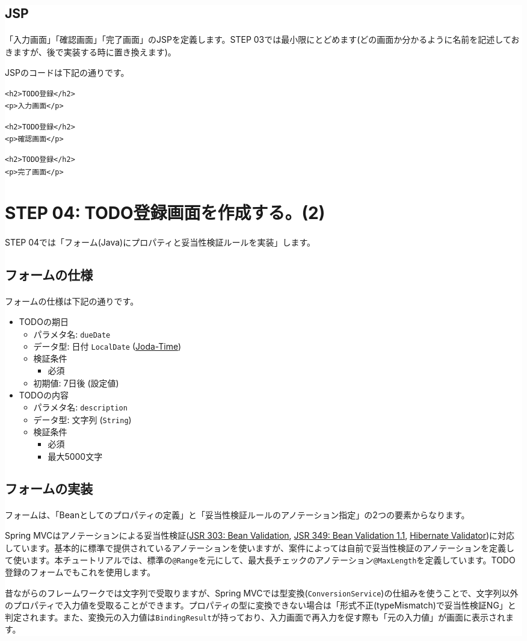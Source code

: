 ## JSP
「入力画面」「確認画面」「完了画面」のJSPを定義します。STEP 03では最小限にとどめます(どの画面か分かるように名前を記述しておきますが、後で実装する時に置き換えます)。

JSPのコードは下記の通りです。

```HTML:/WEB-INF/tiles/secure/todo/create/init.jsp
<h2>TODO登録</h2>
<p>入力画面</p>
```

```HTML:/WEB-INF/tiles/secure/todo/create/confirm.jsp
<h2>TODO登録</h2>
<p>確認画面</p>
```

```HTML:/WEB-INF/tiles/secure/todo/create/finish.jsp
<h2>TODO登録</h2>
<p>完了画面</p>
```


# STEP 04: TODO登録画面を作成する。(2)

STEP 04では「フォーム(Java)にプロパティと妥当性検証ルールを実装」します。

## フォームの仕様
フォームの仕様は下記の通りです。

*	TODOの期日
	*	パラメタ名: `dueDate`
	*	データ型: 日付 `LocalDate` ([Joda-Time](http://www.joda.org/joda-time/ "Joda-Time"))
	*	検証条件
		*	必須
	*	初期値: 7日後 (設定値)
*	TODOの内容
	*	パラメタ名: `description`
	*	データ型: 文字列 (`String`)
	*	検証条件
		*	必須
		*	最大5000文字

## フォームの実装
フォームは、「Beanとしてのプロパティの定義」と「妥当性検証ルールのアノテーション指定」の2つの要素からなります。

Spring MVCはアノテーションによる妥当性検証([JSR 303: Bean Validation](https://jcp.org/en/jsr/detail?id=303 "JSR 303: Bean Validation"), [JSR 349: Bean Validation 1.1](https://jcp.org/en/jsr/detail?id=349 "JSR 349: Bean Validation 1.1"), [Hibernate Validator](http://hibernate.org/validator/ "Hibernate Validator"))に対応しています。基本的に標準で提供されているアノテーションを使いますが、案件によっては自前で妥当性検証のアノテーションを定義して使います。本チュートリアルでは、標準の`@Range`を元にして、最大長チェックのアノテーション`@MaxLength`を定義しています。TODO登録のフォームでもこれを使用します。

昔ながらのフレームワークでは文字列で受取りますが、Spring MVCでは型変換(`ConversionService`)の仕組みを使うことで、文字列以外のプロパティで入力値を受取ることができます。プロパティの型に変換できない場合は「形式不正(typeMismatch)で妥当性検証NG」と判定されます。また、変換元の入力値は`BindingResult`が持っており、入力画面で再入力を促す際も「元の入力値」が画面に表示されます。
